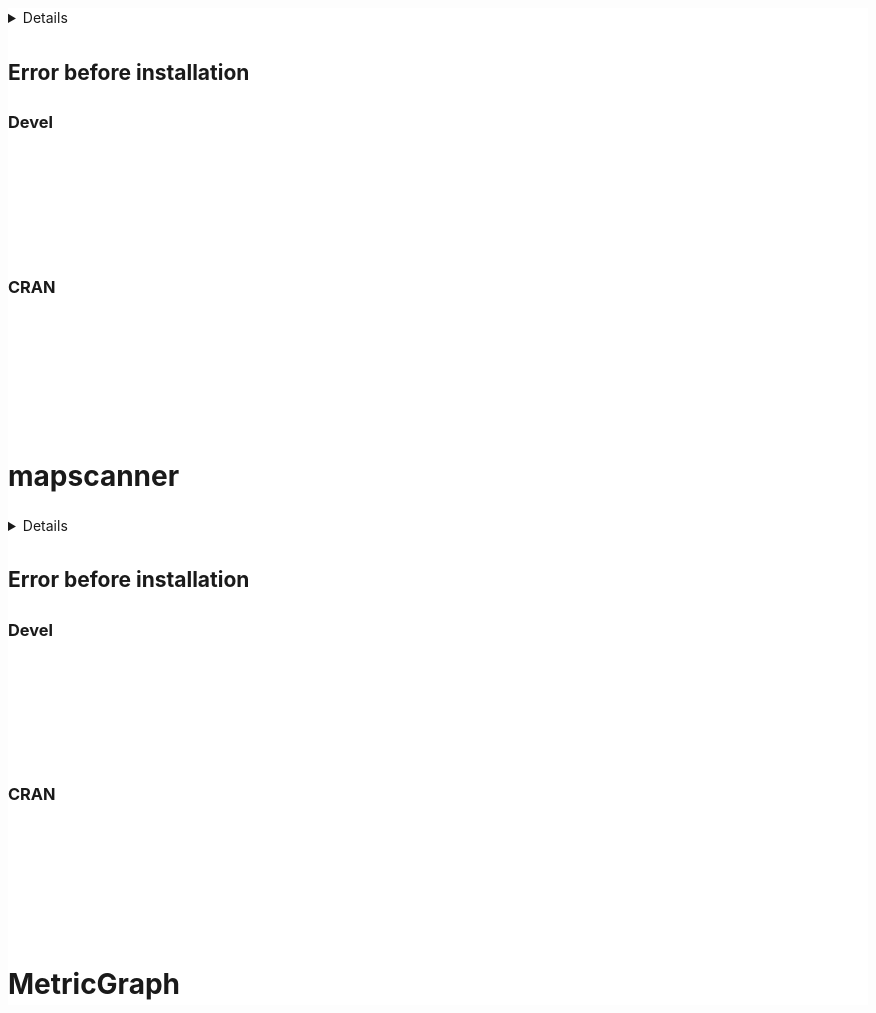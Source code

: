 <details></details>

## Error before installation

### Devel

```






```
### CRAN

```






```
# mapscanner

<details></details>

## Error before installation

### Devel

```






```
### CRAN

```






```
# MetricGraph

